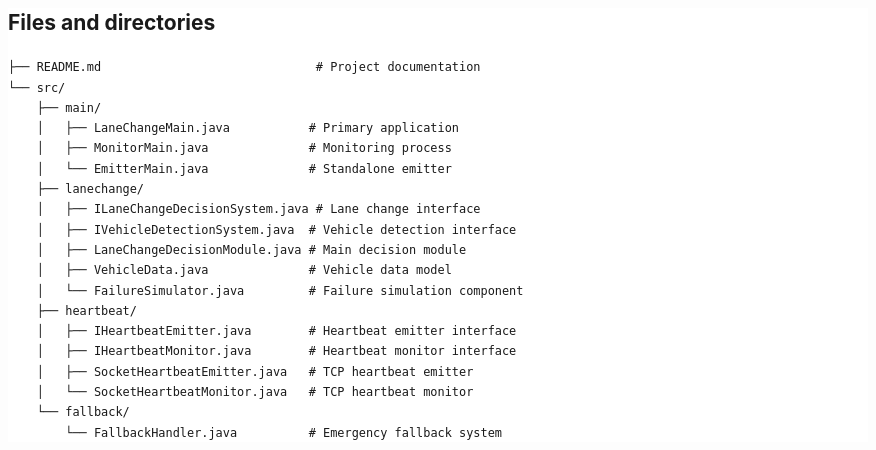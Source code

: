 


## Files and directories
```
├── README.md                              # Project documentation
└── src/
    ├── main/
    │   ├── LaneChangeMain.java           # Primary application
    │   ├── MonitorMain.java              # Monitoring process
    │   └── EmitterMain.java              # Standalone emitter
    ├── lanechange/
    │   ├── ILaneChangeDecisionSystem.java # Lane change interface
    │   ├── IVehicleDetectionSystem.java  # Vehicle detection interface
    │   ├── LaneChangeDecisionModule.java # Main decision module
    │   ├── VehicleData.java              # Vehicle data model
    │   └── FailureSimulator.java         # Failure simulation component
    ├── heartbeat/
    │   ├── IHeartbeatEmitter.java        # Heartbeat emitter interface
    │   ├── IHeartbeatMonitor.java        # Heartbeat monitor interface
    │   ├── SocketHeartbeatEmitter.java   # TCP heartbeat emitter
    │   └── SocketHeartbeatMonitor.java   # TCP heartbeat monitor
    └── fallback/
        └── FallbackHandler.java          # Emergency fallback system
```


